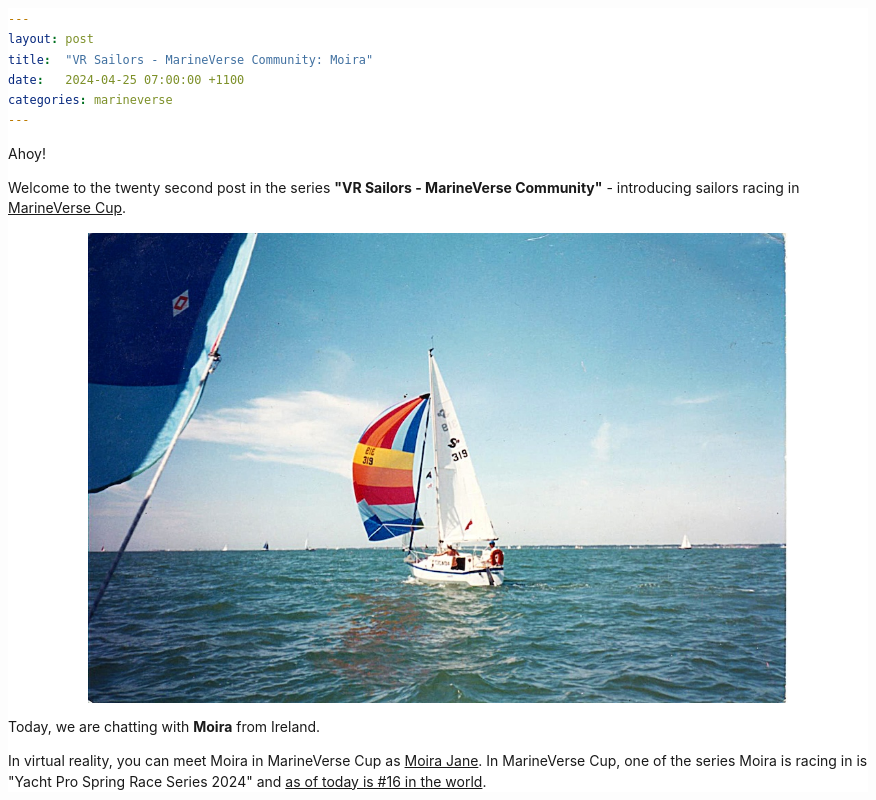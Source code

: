 ```yaml
---
layout: post
title:  "VR Sailors - MarineVerse Community: Moira"
date:   2024-04-25 07:00:00 +1100
categories: marineverse
---
```


Ahoy!

Welcome to the twenty second post in the series **"VR Sailors - MarineVerse Community"** - introducing sailors racing in [MarineVerse Cup](https://www.marineverse.com/marineverse-cup).

<img src="/assets/community/moira.jpg" style="max-width: 700px; width: 100%; margin-left: auto; margin-right: auto; display: block;"/>

Today, we are chatting with **Moira** from Ireland.



In virtual reality, you can meet Moira in MarineVerse Cup as [Moira Jane](https://www.marineverse.com/de/members/aDNU4rbMhTvhC4zM12v8SWVoa4qfyquKPklpSx2beskeuHQ). In MarineVerse Cup, one of the series Moira is racing in is "Yacht Pro Spring Race Series 2024" and [as of today is #16 in the world](https://www.marineverse.com/marineverse-cup/races/weekly-race-series/IwHQmiCRDEmxb_hjAGCBEiPhVloM9uDv1--up1frzdvrtxc).
